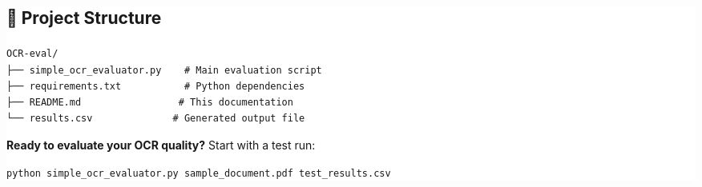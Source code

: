 ## 📄 Project Structure

```
OCR-eval/
├── simple_ocr_evaluator.py    # Main evaluation script
├── requirements.txt           # Python dependencies  
├── README.md                 # This documentation
└── results.csv              # Generated output file
```



**Ready to evaluate your OCR quality?** Start with a test run:
```bash
python simple_ocr_evaluator.py sample_document.pdf test_results.csv
```